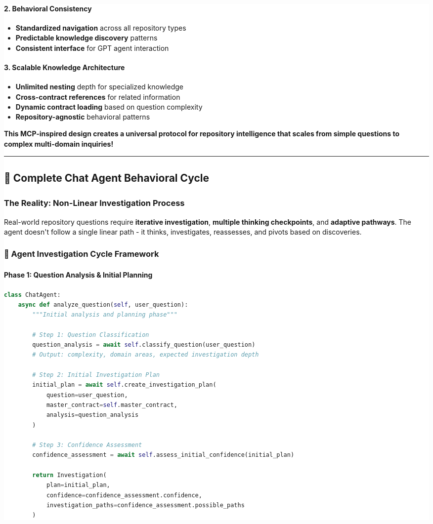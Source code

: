 #### **2. Behavioral Consistency** 
- **Standardized navigation** across all repository types
- **Predictable knowledge discovery** patterns
- **Consistent interface** for GPT agent interaction

#### **3. Scalable Knowledge Architecture**
- **Unlimited nesting** depth for specialized knowledge
- **Cross-contract references** for related information
- **Dynamic contract loading** based on question complexity
- **Repository-agnostic** behavioral patterns

**This MCP-inspired design creates a universal protocol for repository intelligence that scales from simple questions to complex multi-domain inquiries!**

---

## 🤖 Complete Chat Agent Behavioral Cycle

### The Reality: Non-Linear Investigation Process

Real-world repository questions require **iterative investigation**, **multiple thinking checkpoints**, and **adaptive pathways**. The agent doesn't follow a single linear path - it thinks, investigates, reassesses, and pivots based on discoveries.

### 🔄 Agent Investigation Cycle Framework

#### **Phase 1: Question Analysis & Initial Planning**
```python
class ChatAgent:
    async def analyze_question(self, user_question):
        """Initial analysis and planning phase"""
        
        # Step 1: Question Classification
        question_analysis = await self.classify_question(user_question)
        # Output: complexity, domain areas, expected investigation depth
        
        # Step 2: Initial Investigation Plan
        initial_plan = await self.create_investigation_plan(
            question=user_question,
            master_contract=self.master_contract,
            analysis=question_analysis
        )
        
        # Step 3: Confidence Assessment
        confidence_assessment = await self.assess_initial_confidence(initial_plan)
        
        return Investigation(
            plan=initial_plan,
            confidence=confidence_assessment.confidence,
            investigation_paths=confidence_assessment.possible_paths
        )
```
